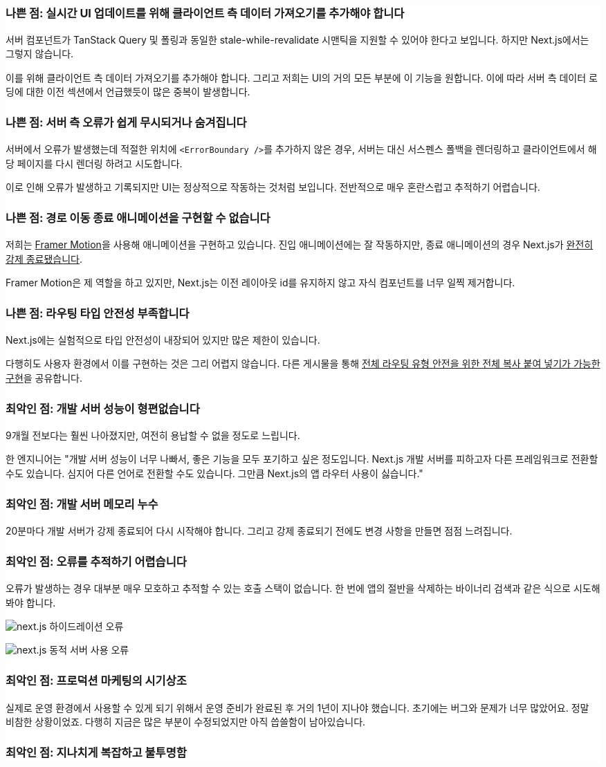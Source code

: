 ### 나쁜 점: 실시간 UI 업데이트를 위해 클라이언트 측 데이터 가져오기를 추가해야 합니다

서버 컴포넌트가 TanStack Query 및 폴링과 동일한 stale-while-revalidate 시맨틱을 지원할 수 있어야 한다고 보입니다. 하지만 Next.js에서는 그렇지 않습니다.

이를 위해 클라이언트 측 데이터 가져오기를 추가해야 합니다. 그리고 저희는 UI의 거의 모든 부분에 이 기능을 원합니다. 이에 따라 서버 측 데이터 로딩에 대한 이전 섹션에서 언급했듯이 많은 중복이 발생합니다.

### 나쁜 점: 서버 측 오류가 쉽게 무시되거나 숨겨집니다

서버에서 오류가 발생했는데 적절한 위치에 `<ErrorBoundary />`를 추가하지 않은 경우, 서버는 대신 서스펜스 폴백을 렌더링하고 클라이언트에서 해당 페이지를 다시 렌더링 하려고 시도합니다. 

이로 인해 오류가 발생하고 기록되지만 UI는 정상적으로 작동하는 것처럼 보입니다. 전반적으로 매우 혼란스럽고 추적하기 어렵습니다.

### 나쁜 점: 경로 이동 종료 애니메이션을 구현할 수 없습니다

저희는 [Framer Motion](https://www.framer.com/motion/)을 사용해 애니메이션을 구현하고 있습니다. 진입 애니메이션에는 잘 작동하지만, 종료 애니메이션의 경우 Next.js가 [완전히 강제 종료됐습니다](https://github.com/vercel/next.js/issues/49279).

Framer Motion은 제 역할을 하고 있지만, Next.js는 이전 레이아웃 id를 유지하지 않고 자식 컴포넌트를 너무 일찍 제거합니다.

### 나쁜 점: 라우팅 타입 안전성 부족합니다

Next.js에는 실험적으로 타입 안전성이 내장되어 있지만 많은 제한이 있습니다.

다행히도 사용자 환경에서 이를 구현하는 것은 그리 어렵지 않습니다. 다른 게시물을 통해 [전체 라우팅 유형 안전을 위한 전체 복사 붙여 넣기가 가능한 구현](https://www.flightcontrol.dev/blog/fix-nextjs-routing-to-have-full-type-safety)을 공유합니다.

### 최악인 점: 개발 서버 성능이 형편없습니다

9개월 전보다는 훨씬 나아졌지만, 여전히 용납할 수 없을 정도로 느립니다.

한 엔지니어는 "개발 서버 성능이 너무 나빠서, 좋은 기능을 모두 포기하고 싶은 정도입니다. Next.js 개발 서버를 피하고자 다른 프레임워크로 전환할 수도 있습니다. 심지어 다른 언어로 전환할 수도 있습니다. 그만큼 Next.js의 앱 라우터 사용이 싫습니다."

### 최악인 점: 개발 서버 메모리 누수

20분마다 개발 서버가 강제 종료되어 다시 시작해야 합니다. 그리고 강제 종료되기 전에도 변경 사항을 만들면 점점 느려집니다.

### 최악인 점: 오류를 추적하기 어렵습니다

오류가 발생하는 경우 대부분 매우 모호하고 추적할 수 있는 호출 스택이 없습니다. 한 번에 앱의 절반을 삭제하는 바이너리 검색과 같은 식으로 시도해 봐야 합니다.

![next.js 하이드레이션 오류](https://www.flightcontrol.dev/_next/image?url=https%3A%2F%2Fwww.datocms-assets.com%2F98758%2F1706550394-hydration-error.png%3Fauto%3Dformat%26fit%3Dmax&w=3840&q=75)

![next.js 동적 서버 사용 오류](https://www.flightcontrol.dev/_next/image?url=https%3A%2F%2Fwww.datocms-assets.com%2F98758%2F1706550388-dynamic-server-usage-1.png%3Fauto%3Dformat%26fit%3Dmax&w=3840&q=75)

### 최악인 점: 프로덕션 마케팅의 시기상조

실제로 운영 환경에서 사용할 수 있게 되기 위해서 운영 준비가 완료된 후 거의 1년이 지나야 했습니다. 초기에는 버그와 문제가 너무 많았어요. 정말 비참한 상황이었죠. 다행히 지금은 많은 부분이 수정되었지만 아직 씁쓸함이 남아있습니다.

### 최악인 점: 지나치게 복잡하고 불투명함
